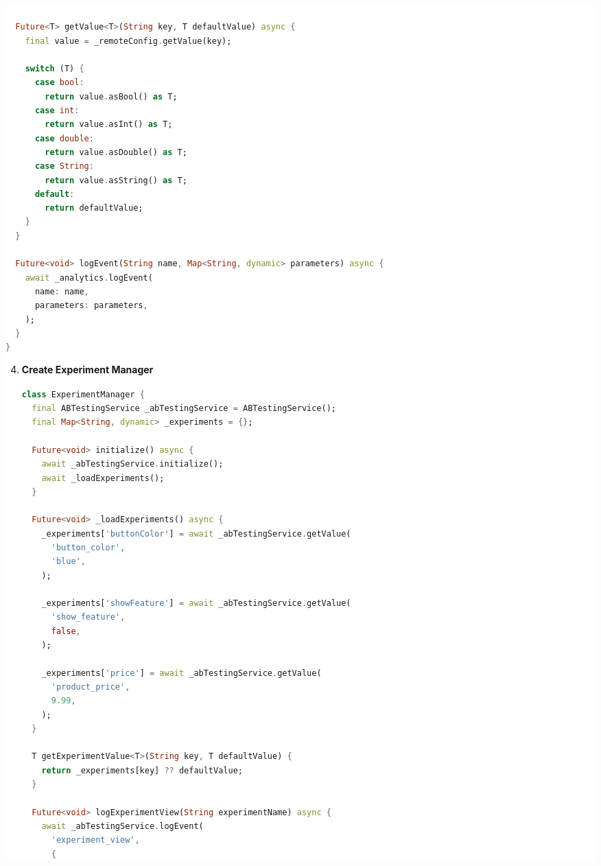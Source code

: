    ```dart

     Future<T> getValue<T>(String key, T defaultValue) async {
       final value = _remoteConfig.getValue(key);

       switch (T) {
         case bool:
           return value.asBool() as T;
         case int:
           return value.asInt() as T;
         case double:
           return value.asDouble() as T;
         case String:
           return value.asString() as T;
         default:
           return defaultValue;
       }
     }

     Future<void> logEvent(String name, Map<String, dynamic> parameters) async {
       await _analytics.logEvent(
         name: name,
         parameters: parameters,
       );
     }
   }
   ```

4. **Create Experiment Manager**

   ```dart
   class ExperimentManager {
     final ABTestingService _abTestingService = ABTestingService();
     final Map<String, dynamic> _experiments = {};

     Future<void> initialize() async {
       await _abTestingService.initialize();
       await _loadExperiments();
     }

     Future<void> _loadExperiments() async {
       _experiments['buttonColor'] = await _abTestingService.getValue(
         'button_color',
         'blue',
       );

       _experiments['showFeature'] = await _abTestingService.getValue(
         'show_feature',
         false,
       );

       _experiments['price'] = await _abTestingService.getValue(
         'product_price',
         9.99,
       );
     }

     T getExperimentValue<T>(String key, T defaultValue) {
       return _experiments[key] ?? defaultValue;
     }

     Future<void> logExperimentView(String experimentName) async {
       await _abTestingService.logEvent(
         'experiment_view',
         {
   ```